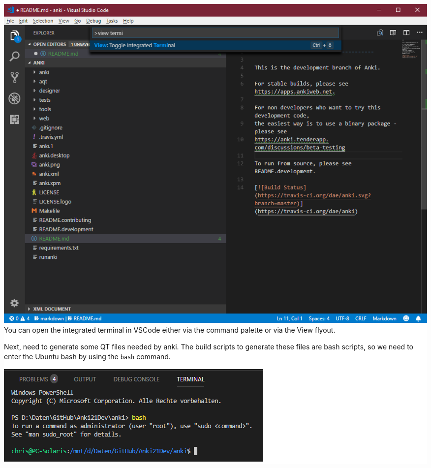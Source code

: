 <div class="grid-x align-center text-center">
    <div class="cell large-12">
        <div class="card">
            <img src="/images/anki21_win10/vscode_open_terminal.png">
            <div class="sub card-section">You can open the integrated terminal in VSCode either via the command palette or via the View flyout.</div>
        </div>
    </div>
</div>

Next, need to generate some QT files needed by anki. The build scripts to generate these files are bash scripts, so we need to enter the Ubuntu bash by using the ```bash``` command.

<div class="grid-x align-center text-center">
    <div class="cell large-8">
        <div class="card">
            <img src="/images/anki21_win10/bash.png">
        </div>
    </div>
</div>
